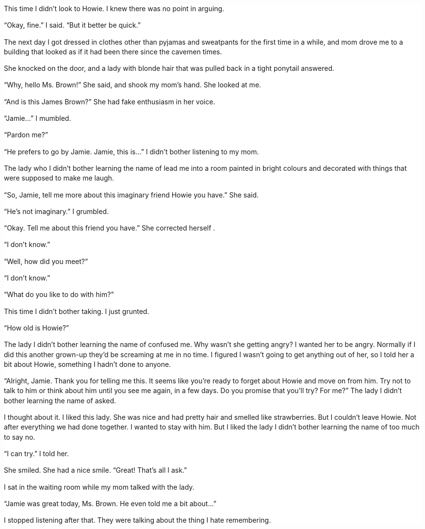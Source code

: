 This time I didn’t look to Howie. I knew there was no point in arguing.  

“Okay, fine.” I said. “But it better be quick.” 

The next day I got dressed in clothes other than pyjamas and sweatpants for the first time in a while, and mom drove me to a building that looked as if it had been there since the cavemen times.  

She knocked on the door, and a lady with blonde hair that was pulled back in a tight ponytail answered.  

“Why, hello Ms. Brown!” She said, and shook my mom’s hand. She looked at me. 

“And is this James Brown?” She had fake enthusiasm in her voice.  

“Jamie…” I mumbled. 

“Pardon me?” 

“He prefers to go by Jamie. Jamie, this is…” I didn’t bother listening to my mom.  

The lady who I didn’t bother learning the name of lead me into a room painted in bright colours and decorated with things that were supposed to make me laugh.  

“So, Jamie, tell me more about this imaginary friend Howie you have.” She said. 

“He’s not imaginary.” I grumbled.  

“Okay. Tell me about this friend you have.” She corrected herself . 

“I don’t know.”  

“Well, how did you meet?” 

“I don’t know.” 

“What do you like to do with him?” 

This time I didn’t bother taking. I just grunted. 

“How old is Howie?” 

The lady I didn’t bother learning the name of confused me. Why wasn’t she getting angry? I wanted her to be angry. Normally if I did this another grown-up they’d be screaming at me in no time. I figured I wasn’t going to get anything out of her, so I told her a bit about Howie, something I hadn’t done to anyone. 

“Alright, Jamie. Thank you for telling me this. It seems like you’re ready to forget about Howie and move on from him. Try not to talk to him or think about him until you see me again, in a few days. Do you promise that you’ll try? For me?” The lady I didn’t bother learning the name of asked. 

I thought about it. I liked this lady. She was nice and had pretty hair and smelled like strawberries. But I couldn’t leave Howie. Not after everything we had done together. I wanted to stay with him. But I liked the lady I didn’t bother learning the name of too much to say no. 

“I can try.” I told her. 

She smiled. She had a nice smile. “Great! That’s all I ask.” 

I sat in the waiting room while my mom talked with the lady.  

“Jamie was great today, Ms. Brown. He even told me a bit about…” 

I stopped listening after that. They were talking about the thing I hate remembering.  
